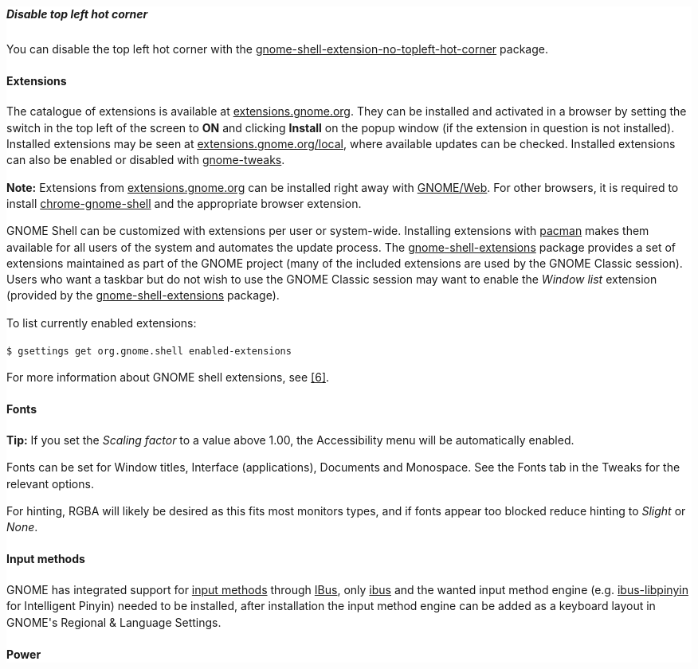 ##### Disable top left hot corner

You can disable the top left hot corner with the [gnome-shell-extension-no-topleft-hot-corner](https://aur.archlinux.org/packages/gnome-shell-extension-no-topleft-hot-corner/) package.

#### Extensions

The catalogue of extensions is available at [extensions.gnome.org](https://extensions.gnome.org). They can be installed and activated in a browser by setting the switch in the top left of the screen to **ON** and clicking **Install** on the popup window (if the extension in question is not installed). Installed extensions may be seen at [extensions.gnome.org/local](https://extensions.gnome.org/local/), where available updates can be checked. Installed extensions can also be enabled or disabled with [gnome-tweaks](https://www.archlinux.org/packages/?name=gnome-tweaks).

**Note:** Extensions from [extensions.gnome.org](https://extensions.gnome.org) can be installed right away with [GNOME/Web](/index.php/GNOME/Web "GNOME/Web"). For other browsers, it is required to install [chrome-gnome-shell](https://www.archlinux.org/packages/?name=chrome-gnome-shell) and the appropriate browser extension.

GNOME Shell can be customized with extensions per user or system-wide. Installing extensions with [pacman](/index.php/Pacman "Pacman") makes them available for all users of the system and automates the update process. The [gnome-shell-extensions](https://www.archlinux.org/packages/?name=gnome-shell-extensions) package provides a set of extensions maintained as part of the GNOME project (many of the included extensions are used by the GNOME Classic session). Users who want a taskbar but do not wish to use the GNOME Classic session may want to enable the *Window list* extension (provided by the [gnome-shell-extensions](https://www.archlinux.org/packages/?name=gnome-shell-extensions) package).

To list currently enabled extensions:

```
$ gsettings get org.gnome.shell enabled-extensions

```

For more information about GNOME shell extensions, see [[6]](https://extensions.gnome.org/about/).

#### Fonts

**Tip:** If you set the *Scaling factor* to a value above 1.00, the Accessibility menu will be automatically enabled.

Fonts can be set for Window titles, Interface (applications), Documents and Monospace. See the Fonts tab in the Tweaks for the relevant options.

For hinting, RGBA will likely be desired as this fits most monitors types, and if fonts appear too blocked reduce hinting to *Slight* or *None*.

#### Input methods

GNOME has integrated support for [input methods](/index.php/Input_method "Input method") through [IBus](/index.php/IBus "IBus"), only [ibus](https://www.archlinux.org/packages/?name=ibus) and the wanted input method engine (e.g. [ibus-libpinyin](https://www.archlinux.org/packages/?name=ibus-libpinyin) for Intelligent Pinyin) needed to be installed, after installation the input method engine can be added as a keyboard layout in GNOME's Regional & Language Settings.

#### Power
